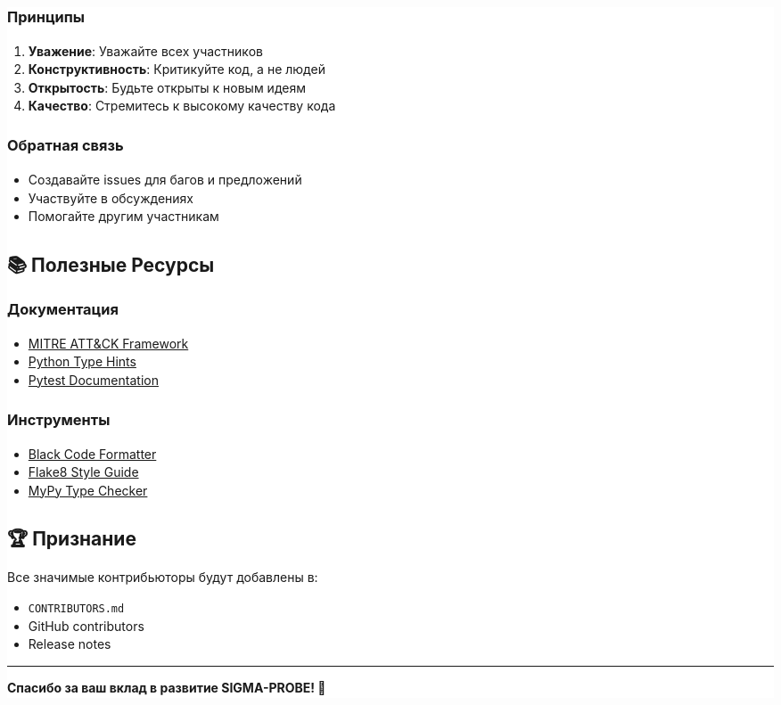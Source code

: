 ### Принципы

1. **Уважение**: Уважайте всех участников
2. **Конструктивность**: Критикуйте код, а не людей
3. **Открытость**: Будьте открыты к новым идеям
4. **Качество**: Стремитесь к высокому качеству кода

### Обратная связь

- Создавайте issues для багов и предложений
- Участвуйте в обсуждениях
- Помогайте другим участникам

## 📚 Полезные Ресурсы

### Документация

- [MITRE ATT&CK Framework](https://attack.mitre.org/)
- [Python Type Hints](https://docs.python.org/3/library/typing.html)
- [Pytest Documentation](https://docs.pytest.org/)

### Инструменты

- [Black Code Formatter](https://black.readthedocs.io/)
- [Flake8 Style Guide](http://flake8.pycqa.org/)
- [MyPy Type Checker](https://mypy.readthedocs.io/)

## 🏆 Признание

Все значимые контрибьюторы будут добавлены в:
- `CONTRIBUTORS.md`
- GitHub contributors
- Release notes

---

**Спасибо за ваш вклад в развитие SIGMA-PROBE! 🚀** 
